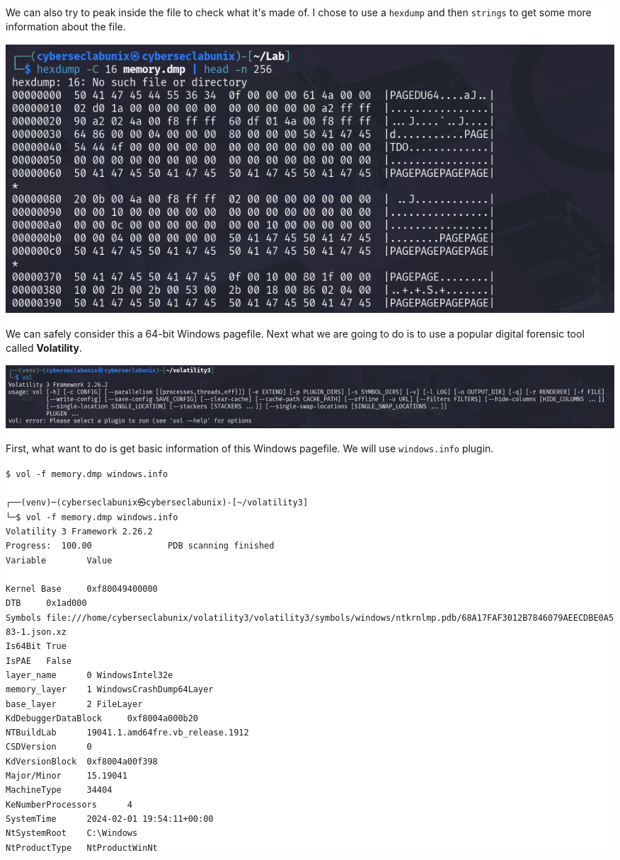 We can also try to peak inside the file to check what it's made of. I chose to use a `hexdump` and then `strings` to get some more information about the file.

![hexdump](image-2.png)

We can safely consider this a 64-bit Windows pagefile. Next what we are going to do is to use a popular digital forensic tool called **Volatility**.

![vol](image-3.png)

First, what want to do is get basic information of this Windows pagefile. We will use `windows.info` plugin.

```
$ vol -f memory.dmp windows.info

┌──(venv)─(cyberseclabunix㉿cyberseclabunix)-[~/volatility3]
└─$ vol -f memory.dmp windows.info     
Volatility 3 Framework 2.26.2
Progress:  100.00               PDB scanning finished                                
Variable        Value

Kernel Base     0xf80049400000
DTB     0x1ad000
Symbols file:///home/cyberseclabunix/volatility3/volatility3/symbols/windows/ntkrnlmp.pdb/68A17FAF3012B7846079AEECDBE0A583-1.json.xz
Is64Bit True
IsPAE   False
layer_name      0 WindowsIntel32e
memory_layer    1 WindowsCrashDump64Layer
base_layer      2 FileLayer
KdDebuggerDataBlock     0xf8004a000b20
NTBuildLab      19041.1.amd64fre.vb_release.1912
CSDVersion      0
KdVersionBlock  0xf8004a00f398
Major/Minor     15.19041
MachineType     34404
KeNumberProcessors      4
SystemTime      2024-02-01 19:54:11+00:00
NtSystemRoot    C:\Windows
NtProductType   NtProductWinNt
```